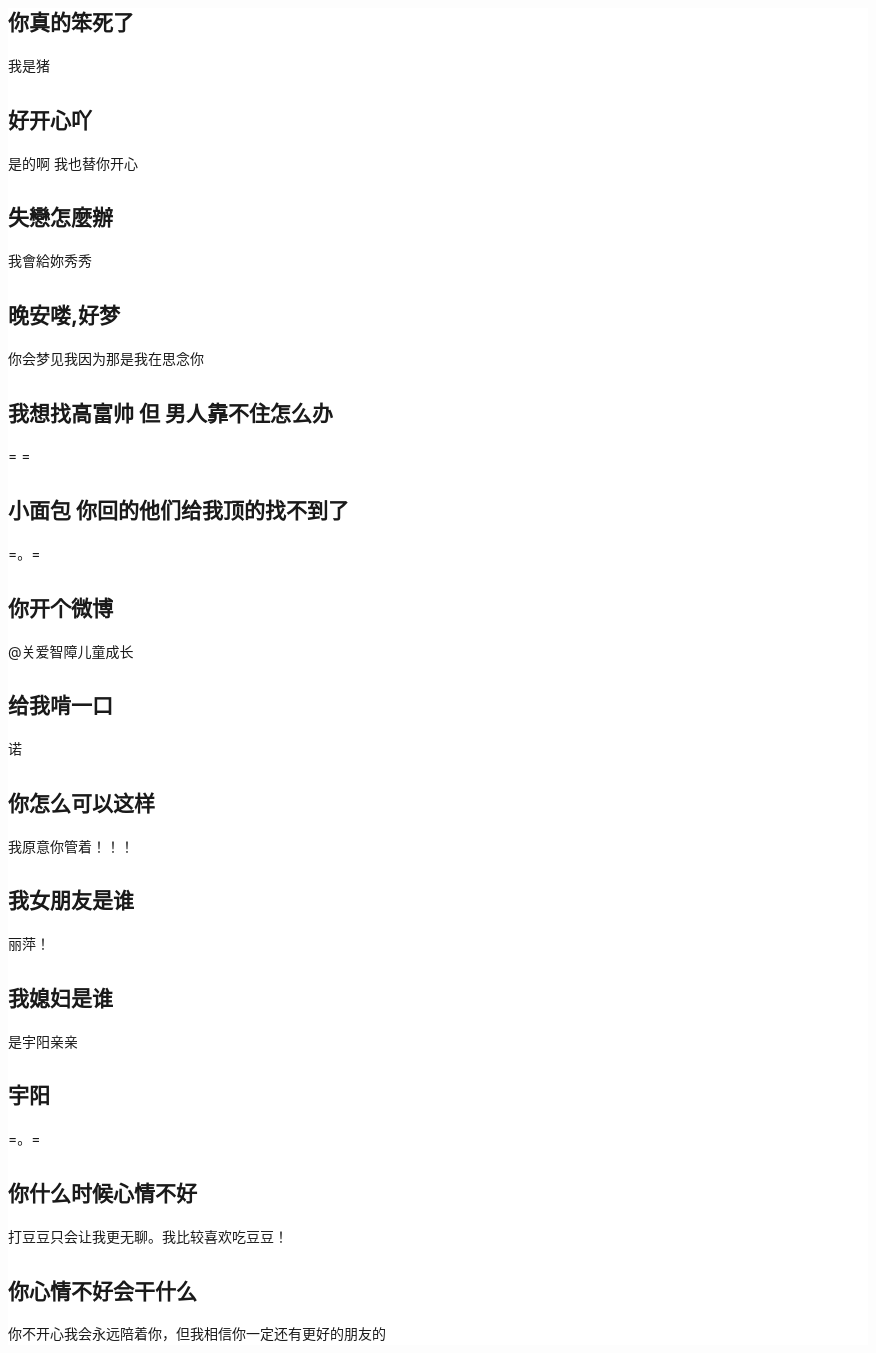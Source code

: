 ## 你真的笨死了
我是猪

## 好开心吖
是的啊 我也替你开心

## 失戀怎麼辦
我會給妳秀秀

## 晚安喽,好梦
你会梦见我因为那是我在思念你

## 我想找高富帅   但 男人靠不住怎么办
= =

## 小面包 你回的他们给我顶的找不到了
=。=

## 你开个微博
@关爱智障儿童成长

## 给我啃一口
诺

## 你怎么可以这样
我原意你管着！！！

## 我女朋友是谁
丽萍！

## 我媳妇是谁
是宇阳亲亲

## 宇阳
=。=

## 你什么时候心情不好
打豆豆只会让我更无聊。我比较喜欢吃豆豆！

## 你心情不好会干什么
你不开心我会永远陪着你，但我相信你一定还有更好的朋友的

